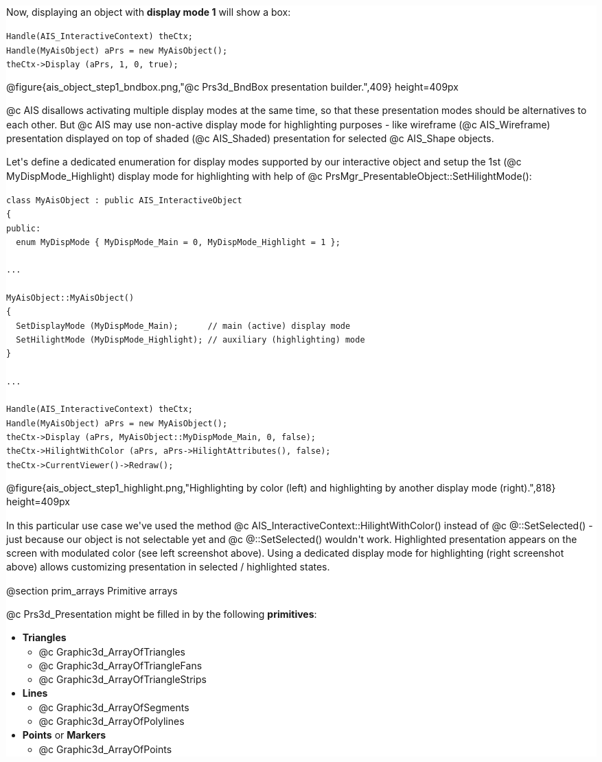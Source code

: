 Now, displaying an object with **display mode 1** will show a box:

~~~~{.cpp}
Handle(AIS_InteractiveContext) theCtx;
Handle(MyAisObject) aPrs = new MyAisObject();
theCtx->Display (aPrs, 1, 0, true);
~~~~

@figure{ais_object_step1_bndbox.png,"@c Prs3d_BndBox presentation builder.",409} height=409px

@c AIS disallows activating multiple display modes at the same time, so that these presentation modes should be alternatives to each other.
But @c AIS may use non-active display mode for highlighting purposes - like wireframe (@c AIS_Wireframe) presentation displayed on top of shaded (@c AIS_Shaded) presentation for selected @c AIS_Shape objects.

Let's define a dedicated enumeration for display modes supported by our interactive object and setup the 1st (@c MyDispMode_Highlight) display mode for highlighting with help of @c PrsMgr_PresentableObject::SetHilightMode():

~~~~{.cpp}
class MyAisObject : public AIS_InteractiveObject
{
public:
  enum MyDispMode { MyDispMode_Main = 0, MyDispMode_Highlight = 1 };

...

MyAisObject::MyAisObject()
{
  SetDisplayMode (MyDispMode_Main);      // main (active) display mode
  SetHilightMode (MyDispMode_Highlight); // auxiliary (highlighting) mode
}

...

Handle(AIS_InteractiveContext) theCtx;
Handle(MyAisObject) aPrs = new MyAisObject();
theCtx->Display (aPrs, MyAisObject::MyDispMode_Main, 0, false);
theCtx->HilightWithColor (aPrs, aPrs->HilightAttributes(), false);
theCtx->CurrentViewer()->Redraw();
~~~~

@figure{ais_object_step1_highlight.png,"Highlighting by color (left) and highlighting by another display mode (right).",818} height=409px

In this particular use case we've used the method @c AIS_InteractiveContext::HilightWithColor() instead of @c @::SetSelected() - just because our object is not selectable yet and @c @::SetSelected() wouldn't work.
Highlighted presentation appears on the screen with modulated color (see left screenshot above).
Using a dedicated display mode for highlighting (right screenshot above) allows customizing presentation in selected / highlighted states.

@section prim_arrays Primitive arrays

@c Prs3d_Presentation might be filled in by the following **primitives**:
- **Triangles**
  - @c Graphic3d_ArrayOfTriangles
  - @c Graphic3d_ArrayOfTriangleFans
  - @c Graphic3d_ArrayOfTriangleStrips
- **Lines**
  - @c Graphic3d_ArrayOfSegments
  - @c Graphic3d_ArrayOfPolylines
- **Points** or **Markers**
  - @c Graphic3d_ArrayOfPoints
